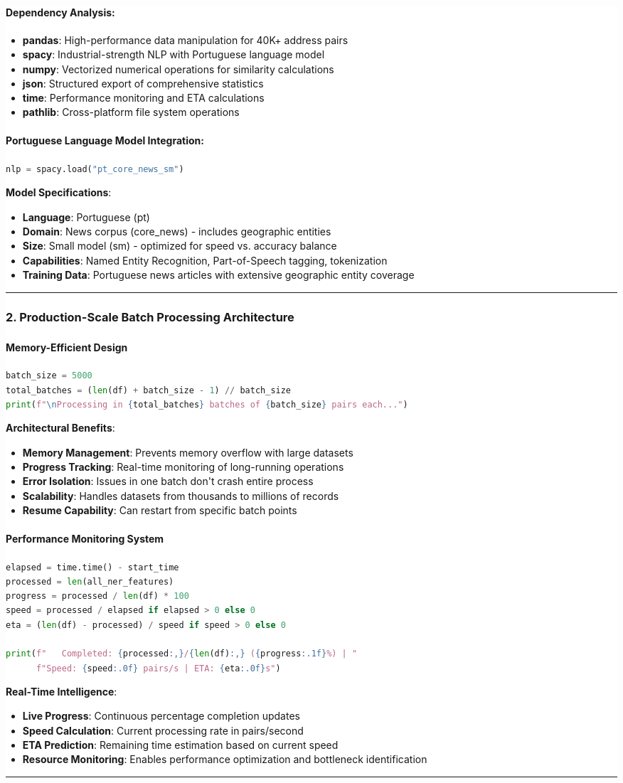 
#### **Dependency Analysis**:
- **pandas**: High-performance data manipulation for 40K+ address pairs
- **spacy**: Industrial-strength NLP with Portuguese language model
- **numpy**: Vectorized numerical operations for similarity calculations
- **json**: Structured export of comprehensive statistics
- **time**: Performance monitoring and ETA calculations
- **pathlib**: Cross-platform file system operations

#### **Portuguese Language Model Integration**:
```python
nlp = spacy.load("pt_core_news_sm")
```

**Model Specifications**:
- **Language**: Portuguese (pt)
- **Domain**: News corpus (core_news) - includes geographic entities
- **Size**: Small model (sm) - optimized for speed vs. accuracy balance
- **Capabilities**: Named Entity Recognition, Part-of-Speech tagging, tokenization
- **Training Data**: Portuguese news articles with extensive geographic entity coverage

---

### 2. **Production-Scale Batch Processing Architecture**

#### **Memory-Efficient Design**
```python
batch_size = 5000
total_batches = (len(df) + batch_size - 1) // batch_size
print(f"\nProcessing in {total_batches} batches of {batch_size} pairs each...")
```

**Architectural Benefits**:
- **Memory Management**: Prevents memory overflow with large datasets
- **Progress Tracking**: Real-time monitoring of long-running operations
- **Error Isolation**: Issues in one batch don't crash entire process
- **Scalability**: Handles datasets from thousands to millions of records
- **Resume Capability**: Can restart from specific batch points

#### **Performance Monitoring System**
```python
elapsed = time.time() - start_time
processed = len(all_ner_features)
progress = processed / len(df) * 100
speed = processed / elapsed if elapsed > 0 else 0
eta = (len(df) - processed) / speed if speed > 0 else 0

print(f"   Completed: {processed:,}/{len(df):,} ({progress:.1f}%) | "
      f"Speed: {speed:.0f} pairs/s | ETA: {eta:.0f}s")
```

**Real-Time Intelligence**:
- **Live Progress**: Continuous percentage completion updates
- **Speed Calculation**: Current processing rate in pairs/second
- **ETA Prediction**: Remaining time estimation based on current speed
- **Resource Monitoring**: Enables performance optimization and bottleneck identification

---